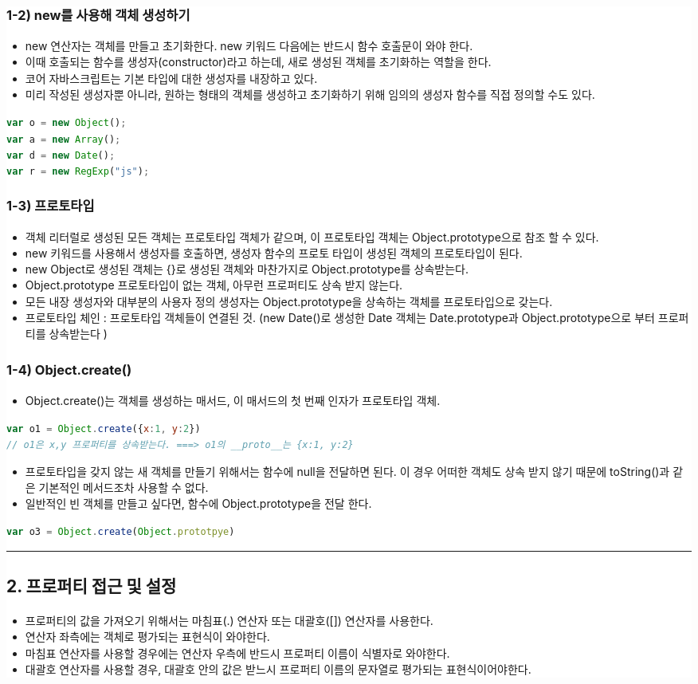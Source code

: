 

### 1-2) new를 사용해 객체 생성하기

+ new 연산자는 객체를 만들고 초기화한다. new 키워드 다음에는 반드시 함수 호출문이 와야 한다. 
+ 이때 호출되는 함수를 생성자(constructor)라고 하는데, 새로 생성된 객체를 초기화하는 역할을 한다. 
+ 코어 자바스크립트는 기본 타입에 대한 생성자를 내장하고 있다.
+ 미리 작성된 생성자뿐 아니라, 원하는 형태의 객체를 생성하고 초기화하기 위해 임의의 생성자 함수를 직접 정의할 수도 있다. 

```javascript
var o = new Object();
var a = new Array();
var d = new Date();
var r = new RegExp("js");
```



### 1-3) 프로토타입

+ 객체 리터럴로 생성된 모든 객체는  프로토타입 객체가 같으며, 이 프로토타입 객체는 Object.prototype으로 참조 할 수 있다. 
+ new 키워드를 사용해서 생성자를 호출하면, 생성자 함수의 프로토 타입이 생성된 객체의 프로토타입이 된다. 
+ new Object로 생성된 객체는 {}로 생성된 객체와 마찬가지로 Object.prototype를 상속받는다. 
+ Object.prototype 프로토타입이 없는 객체, 아무런 프로퍼티도 상속 받지 않는다. 
+ 모든 내장 생성자와 대부분의 사용자 정의 생성자는 Object.prototype을 상속하는 객체를 프로토타입으로 갖는다. 
+ 프로토타입 체인 : 프로토타입 객체들이 연결된 것. (new Date()로 생성한 Date 객체는 Date.prototype과 Object.prototype으로 부터 프로퍼티를 상속받는다 )



### 1-4) Object.create()

+ Object.create()는 객체를 생성하는 매서드, 이 매서드의 첫 번째 인자가 프로토타입 객체.

```javascript
var o1 = Object.create({x:1, y:2})     
// o1은 x,y 프로퍼티를 상속받는다. ===> o1의 __proto__는 {x:1, y:2} 
```

- 프로토타입을 갖지 않는 새 객체를 만들기 위해서는 함수에 null을 전달하면 된다. 이 경우 어떠한 객체도 상속 받지 않기 때문에 toString()과 같은 기본적인 메서드조차 사용할 수 없다. 
- 일반적인 빈 객체를 만들고 싶다면, 함수에 Object.prototype을 전달 한다.

```javascript
var o3 = Object.create(Object.prototpye)
```



----------

## 2. 프로퍼티 접근 및 설정

+ 프로퍼티의 값을 가져오기 위해서는 마침표(.) 연산자 또는 대괄호([]) 연산자를 사용한다. 
+ 연산자 좌측에는 객체로 평가되는 표현식이 와야한다. 
+ 마침표 연산자를 사용할 경우에는 연산자 우측에 반드시 프로퍼티 이름이 식별자로 와야한다. 
+ 대괄호 연산자를 사용할 경우, 대괄호 안의 값은 받느시 프로퍼티 이름의 문자열로 평가되는 표현식이어야한다. 
